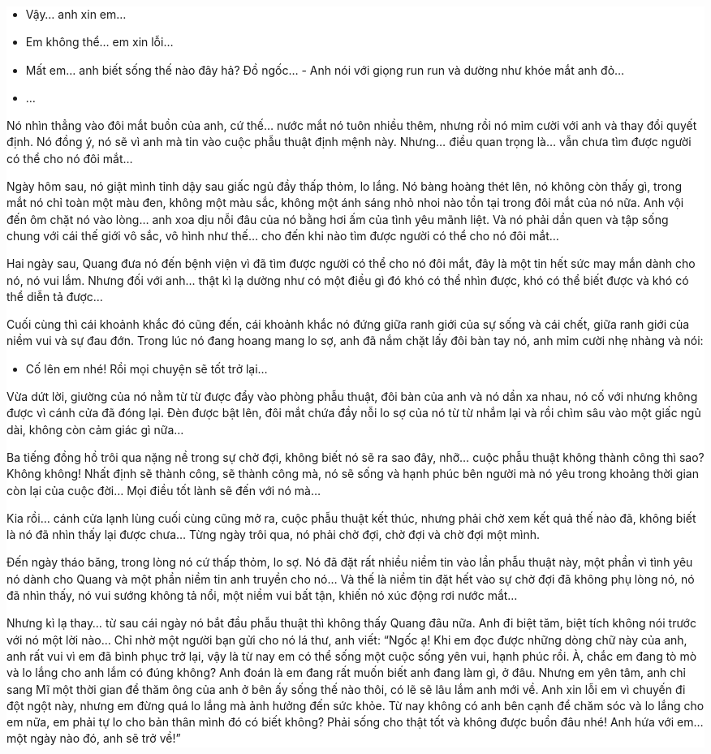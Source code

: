 - Vậy… anh xin em…
 
- Em không thể… em xin lỗi…
 
- Mất em… anh biết sống thế nào đây hả? Đồ ngốc… - Anh nói với giọng run run và dường như khóe mắt anh đỏ…
 
- …
 
Nó nhìn thẳng vào đôi mắt buồn của anh, cứ thế… nước mắt nó tuôn nhiều thêm, nhưng rồi nó mỉm cười với anh và thay đổi quyết định. Nó đồng ý, nó sẽ vì anh mà tin vào cuộc phẫu thuật định mệnh này. Nhưng… điều quan trọng là… vẫn chưa tìm được người có thể cho nó đôi mắt…
 
Ngày hôm sau, nó giật mình tỉnh dậy sau giấc ngủ đầy thấp thỏm, lo lắng. Nó bàng hoàng thét lên, nó không còn thấy gì, trong mắt nó chỉ toàn một màu đen, không một màu sắc, không một ánh sáng nhỏ nhoi nào tồn tại trong đôi mắt của nó nữa. Anh vội đến ôm chặt nó vào lòng… anh xoa dịu nỗi đâu của nó bằng hơi ấm của tình yêu mãnh liệt. Và nó phải dần quen và tập sống chung với cái thế giới vô sắc, vô hình như thế… cho đến khi nào tìm được người có thể cho nó đôi mắt…
 
Hai ngày sau, Quang đưa nó đến bệnh viện vì đã tìm được người có thể cho nó đôi mắt, đây là một tin hết sức may mắn dành cho nó, nó vui lắm. Nhưng đối với anh... thật kì lạ dường như có một điều gì đó khó có thể nhìn được, khó có thể biết được và khó có thể diễn tả được…
 
Cuối cùng thì cái khoảnh khắc đó cũng đến, cái khoảnh khắc nó đứng giữa ranh giới của sự sống và cái chết, giữa ranh giới của niềm vui và sự đau đớn. Trong lúc nó đang hoang mang lo sợ, anh đã nắm chặt lấy đôi bàn tay nó, anh mỉm cười nhẹ nhàng và nói:
 
- Cố lên em nhé! Rồi mọi chuyện sẽ tốt trở lại…
 
Vừa dứt lời, giường của nó nằm từ từ được đẩy vào phòng phẫu thuật, đôi bàn của anh và nó dần xa nhau, nó cố với nhưng không được vì cánh cửa đã đóng lại. Đèn được bật lên, đôi mắt chứa đầy nỗi lo sợ của nó từ từ nhắm lại và rồi chìm sâu vào một giấc ngủ dài, không còn cảm giác gì nữa…
 
Ba tiếng đồng hồ trôi qua nặng nề trong sự chờ đợi, không biết nó sẽ ra sao đây, nhỡ… cuộc phẫu thuật không thành công thì sao? Không không! Nhất định sẽ thành công, sẽ thành công mà, nó sẽ sống và hạnh phúc bên người mà nó yêu trong khoảng thời gian còn lại của cuộc đời… Mọi điều tốt lành sẽ đến với nó mà…
 
Kia rồi… cánh cửa lạnh lùng cuối cùng cũng mở ra, cuộc phẫu thuật kết thúc, nhưng phải chờ xem kết quả thế nào đã, không biết là nó đã nhìn thấy lại được chưa… Từng ngày trôi qua, nó phải chờ đợi, chờ đợi và chờ đợi một mình.
 
Đến ngày tháo băng, trong lòng nó cứ thấp thỏm, lo sợ. Nó đã đặt rất nhiều niềm tin vào lần phẫu thuật này, một phần vì tình yêu nó dành cho Quang và một phần niềm tin anh truyền cho nó… Và thế là niềm tin đặt hết vào sự chờ đợi đã không phụ lòng nó, nó đã nhìn thấy, nó vui sướng không tả nổi, một niềm vui bất tận, khiến nó xúc động rơi nước mắt…
 
Nhưng kì lạ thay… từ sau cái ngày nó bắt đầu phẫu thuật thì không thấy Quang đâu nữa. Anh đi biệt tăm, biệt tích không nói trước với nó một lời nào… Chỉ nhờ một người bạn gửi cho nó lá thư, anh viết: “Ngốc ạ! Khi em đọc được những dòng chữ này của anh, anh rất vui vì em đã bình phục trở lại, vậy là từ nay em có thể sống một cuộc sống yên vui, hạnh phúc rồi. À, chắc em đang tò mò và lo lắng cho anh lắm có đúng không? Anh đoán là em đang rất muốn biết anh đang làm gì, ở đâu. Nhưng em yên tâm, anh chỉ sang Mĩ một thời gian để thăm ông của anh ở bên ấy sống thế nào thôi, có lẽ sẽ lâu lắm anh mới về. Anh xin lỗi em vì chuyến đi đột ngột này, nhưng em đừng quá lo lắng mà ảnh hưởng đến sức khỏe. Từ nay không có anh bên cạnh để chăm sóc và lo lắng cho em nữa, em phải tự lo cho bản thân mình đó có biết không? Phải sống cho thật tốt và không được buồn đâu nhé! Anh hứa với em… một ngày nào đó, anh sẽ trở về!”
 